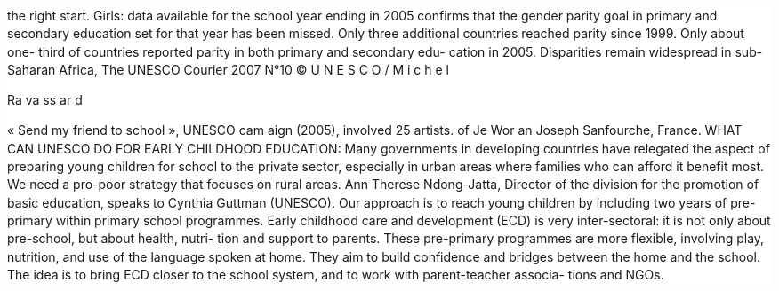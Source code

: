 the right start. 
Girls: data available for the school 
year ending in 2005 confirms that 
the gender parity goal in primary 
and secondary education set for 
that year has been missed. Only 
three additional countries reached 
parity since 1999. Only about one- 
third of countries reported parity in 
both primary and secondary edu- 
cation in 2005. Disparities remain 
widespread in sub-Saharan Africa, 
The UNESCO Courier 2007 N°10 
© 
U
N
E
S
C
O
/
M
i
c
h
e
l
 
Ra
va
ss
ar
d 
  
  
   
« Send my friend to school », UNESCO 
cam aign (2005), involved 25 artists. 
of Je Wor an Joseph Sanfourche, France. 
WHAT CAN UNESCO DO FOR EARLY 
CHILDHOOD EDUCATION: 
Many governments in developing countries have relegated 
the aspect of preparing young children for school 
to the private sector, especially in urban areas 
where families who can afford it benefit most. 
We need a pro-poor strategy that focuses on rural areas. 
Ann Therese Ndong-Jatta, Director of the division for the promotion of basic education, 
speaks to Cynthia Guttman (UNESCO). 
Our approach is to reach young 
children by including two years of 
pre-primary within primary school 
programmes. Early childhood care 
and development (ECD) is very 
inter-sectoral: it is not only about 
pre-school, but about health, nutri- 
tion and support to parents. These 
pre-primary programmes are more 
flexible, involving play, nutrition, 
and use of the language spoken at 
home. They aim to build confidence 
and bridges between the home and 
the school. The idea is to bring ECD 
closer to the school system, and to 
work with parent-teacher associa- 
tions and NGOs. 